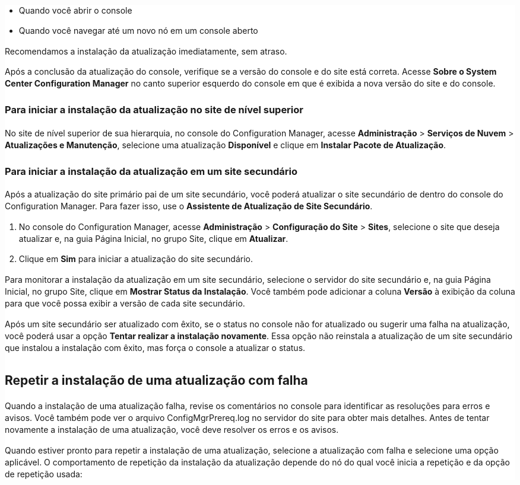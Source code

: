 -   Quando você abrir o console  

-   Quando você navegar até um novo nó em um console aberto  

Recomendamos a instalação da atualização imediatamente, sem atraso.  

Após a conclusão da atualização do console, verifique se a versão do console e do site está correta. Acesse **Sobre o System Center Configuration Manager** no canto superior esquerdo do console em que é exibida a nova versão do site e do console.  

###  <a name="a-namebkmktoptiera-to-start-the-update-installation-at-the-top-tier-site"></a><a name="bkmk_toptier"></a> Para iniciar a instalação da atualização no site de nível superior  
No site de nível superior de sua hierarquia, no console do Configuration Manager, acesse **Administração** > **Serviços de Nuvem** > **Atualizações e Manutenção**, selecione uma atualização **Disponível** e clique em **Instalar Pacote de Atualização**.  

###  <a name="a-namebkmksecondarya-to-start-the-update-installation-at-a-secondary-site"></a><a name="bkmk_secondary"></a> Para iniciar a instalação da atualização em um site secundário  
Após a atualização do site primário pai de um site secundário, você poderá atualizar o site secundário de dentro do console do Configuration Manager.  Para fazer isso, use o **Assistente de Atualização de Site Secundário**.  

1.  No console do Configuration Manager, acesse **Administração** > **Configuração do Site** > **Sites**, selecione o site que deseja atualizar e, na guia Página Inicial, no grupo Site, clique em **Atualizar**.  

2.  Clique em **Sim** para iniciar a atualização do site secundário.  

Para monitorar a instalação da atualização em um site secundário, selecione o servidor do site secundário e, na guia Página Inicial, no grupo Site, clique em **Mostrar Status da Instalação**. Você também pode adicionar a coluna **Versão** à exibição da coluna para que você possa exibir a versão de cada site secundário.  

Após um site secundário ser atualizado com êxito, se o status no console não for atualizado ou sugerir uma falha na atualização, você poderá usar a opção **Tentar realizar a instalação novamente**. Essa opção não reinstala a atualização de um site secundário que instalou a instalação com êxito, mas força o console a atualizar o status.


##  <a name="a-namebkmkretrya-retry-installation-of-a-failed-update"></a><a name="bkmk_retry"></a> Repetir a instalação de uma atualização com falha  
Quando a instalação de uma atualização falha, revise os comentários no console para identificar as resoluções para erros e avisos.  Você também pode ver o arquivo ConfigMgrPrereq.log no servidor do site para obter mais detalhes. Antes de tentar novamente a instalação de uma atualização, você deve resolver os erros e os avisos.  

Quando estiver pronto para repetir a instalação de uma atualização, selecione a atualização com falha e selecione uma opção aplicável. O comportamento de repetição da instalação da atualização depende do nó do qual você inicia a repetição e da opção de repetição usada:  
